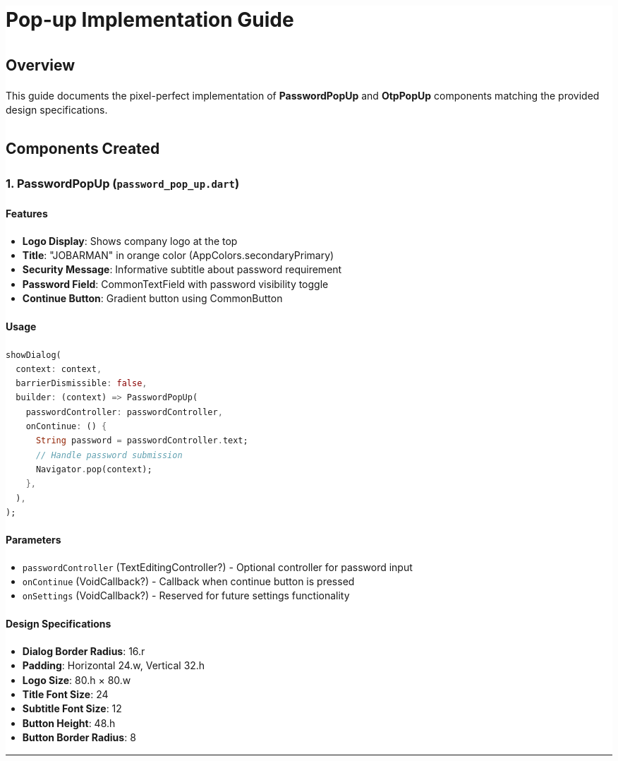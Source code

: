 # Pop-up Implementation Guide

## Overview
This guide documents the pixel-perfect implementation of **PasswordPopUp** and **OtpPopUp** components matching the provided design specifications.

## Components Created

### 1. PasswordPopUp (`password_pop_up.dart`)

#### Features
- **Logo Display**: Shows company logo at the top
- **Title**: "JOBARMAN" in orange color (AppColors.secondaryPrimary)
- **Security Message**: Informative subtitle about password requirement
- **Password Field**: CommonTextField with password visibility toggle
- **Continue Button**: Gradient button using CommonButton

#### Usage
```dart
showDialog(
  context: context,
  barrierDismissible: false,
  builder: (context) => PasswordPopUp(
    passwordController: passwordController,
    onContinue: () {
      String password = passwordController.text;
      // Handle password submission
      Navigator.pop(context);
    },
  ),
);
```

#### Parameters
- `passwordController` (TextEditingController?) - Optional controller for password input
- `onContinue` (VoidCallback?) - Callback when continue button is pressed
- `onSettings` (VoidCallback?) - Reserved for future settings functionality

#### Design Specifications
- **Dialog Border Radius**: 16.r
- **Padding**: Horizontal 24.w, Vertical 32.h
- **Logo Size**: 80.h × 80.w
- **Title Font Size**: 24
- **Subtitle Font Size**: 12
- **Button Height**: 48.h
- **Button Border Radius**: 8

---
